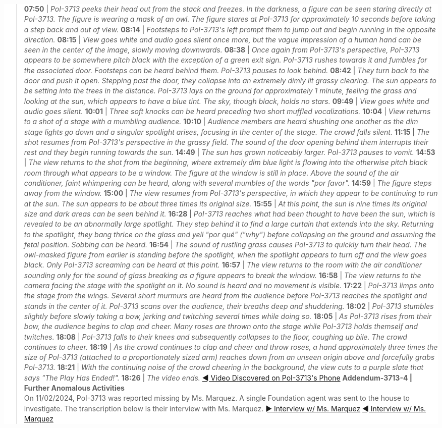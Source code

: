 > **07:50** | _PoI-3713 peeks their head out from the stack and freezes. In the darkness, a figure can be seen staring directly at PoI-3713. The figure is wearing a mask of an owl. The figure stares at PoI-3713 for approximately 10 seconds before taking a step back and out of view._
> **08:14** | _Footsteps to PoI-3713's left prompt them to jump out and begin running in the opposite direction._
> **08:15** | _View goes white and audio goes silent once more, but the vague impression of a human hand can be seen in the center of the image, slowly moving downwards._
> **08:38** | _Once again from PoI-3713's perspective, PoI-3713 appears to be somewhere pitch black with the exception of a green exit sign. PoI-3713 rushes towards it and fumbles for the associated door. Footsteps can be heard behind them. PoI-3713 pauses to look behind._
> **08:42** | _They turn back to the door and push it open. Stepping past the door, they collapse into an extremely dimly lit grassy clearing. The sun appears to be setting into the trees in the distance. PoI-3713 lays on the ground for approximately 1 minute, feeling the grass and looking at the sun, which appears to have a blue tint. The sky, though black, holds no stars._
> **09:49** | _View goes white and audio goes silent._
> **10:01** | _Three soft knocks can be heard preceding two short muffled vocalizations._
> **10:04** | _View returns to a shot of a stage with a mumbling audience._
> **10:10** | _Audience members are heard shushing one another as the dim stage lights go down and a singular spotlight arises, focusing in the center of the stage. The crowd falls silent._
> **11:15** | _The shot resumes from PoI-3713's perspective in the grassy field. The sound of the door opening behind them interrupts their rest and they begin running towards the sun._
> **14:49** | _The sun has grown noticeably larger. PoI-3713 pauses to vomit._
> **14:53** | _The view returns to the shot from the beginning, where extremely dim blue light is flowing into the otherwise pitch black room through what appears to be a window. The figure at the window is still in place. Above the sound of the air conditioner, faint whimpering can be heard, along with several mumbles of the words "por favor"._
> **14:59** | _The figure steps away from the window._
> **15:00** | _The view resumes from PoI-3713's perspective, in which they appear to be continuing to run at the sun. The sun appears to be about three times its original size._
> **15:55** | _At this point, the sun is nine times its original size and dark areas can be seen behind it._
> **16:28** | _PoI-3713 reaches what had been thought to have been the sun, which is revealed to be an abnormally large spotlight. They step behind it to find a large curtain that extends into the sky. Returning to the spotlight, they bang thrice on the glass and yell "por qué" ("why") before collapsing on the ground and assuming the fetal position. Sobbing can be heard._
> **16:54** | _The sound of rustling grass causes PoI-3713 to quickly turn their head. The owl-masked figure from earlier is standing before the spotlight, when the spotlight appears to turn off and the view goes black. Only PoI-3713 screaming can be heard at this point._
> **16:57** | _The view returns to the room with the air conditioner sounding only for the sound of glass breaking as a figure appears to break the window._
> **16:58** | _The view returns to the camera facing the stage with the spotlight on it. No sound is heard and no movement is visible._
> **17:22** | _PoI-3713 limps onto the stage from the wings. Several short murmurs are heard from the audience before PoI-3713 reaches the spotlight and stands in the center of it. PoI-3713 scans over the audience, their breaths deep and shuddering._
> **18:02** | _PoI-3713 stumbles slightly before slowly taking a bow, jerking and twitching several times while doing so._
> **18:05** | _As PoI-3713 rises from their bow, the audience begins to clap and cheer. Many roses are thrown onto the stage while PoI-3713 holds themself and twitches._
> **18:08** | _PoI-3713 falls to their knees and subsequently collapses to the floor, coughing up bile. The crowd continues to cheer._
> **18:19** | _As the crowd continues to clap and cheer and throw roses, a hand approximately three times the size of PoI-3713 (attached to a proportionately sized arm) reaches down from an unseen origin above and forcefully grabs PoI-3713._
> **18:21** | _With the continuing noise of the crowd cheering in the background, the view cuts to a purple slate that says "The Play Has Ended!"._
> **18:26** | _The video ends._
> <END TRANSCRIPTION>
[◄ Video Discovered on PoI-3713's Phone](javascript:;)
**Addendum-3713-4 | Further Anomalous Activities**  
On 11/02/2024, PoI-3713 was reported missing by Ms. Marquez. A single Foundation agent was sent to the house to investigate. The transcription below is their interview with Ms. Marquez.
[► Interview w/ Ms. Marquez](javascript:;)
[◄ Interview w/ Ms. Marquez](javascript:;)